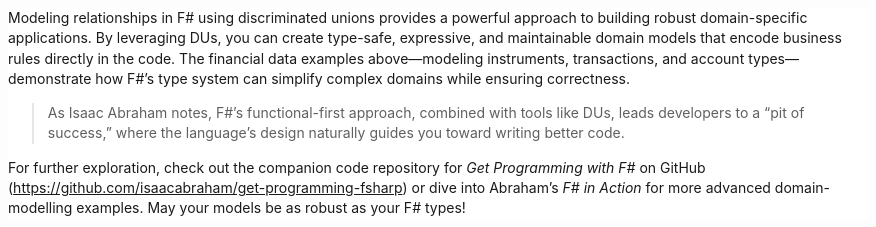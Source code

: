 Modeling relationships in F# using discriminated unions provides a powerful approach to building robust domain-specific applications. By leveraging DUs, you can create type-safe, expressive, and maintainable domain models that encode business rules directly in the code. The financial data examples above—modeling instruments, transactions, and account types—demonstrate how F#’s type system can simplify complex domains while ensuring correctness. 

>As Isaac Abraham notes, F#’s functional-first approach, combined with tools like DUs, leads developers to a “pit of success,” where the language’s design naturally guides you toward writing better code.

For further exploration, check out the companion code repository for *Get Programming with F#* on GitHub (https://github.com/isaacabraham/get-programming-fsharp) or dive into Abraham’s *F# in Action* for more advanced domain-modelling examples. May your models be as robust as your F# types!